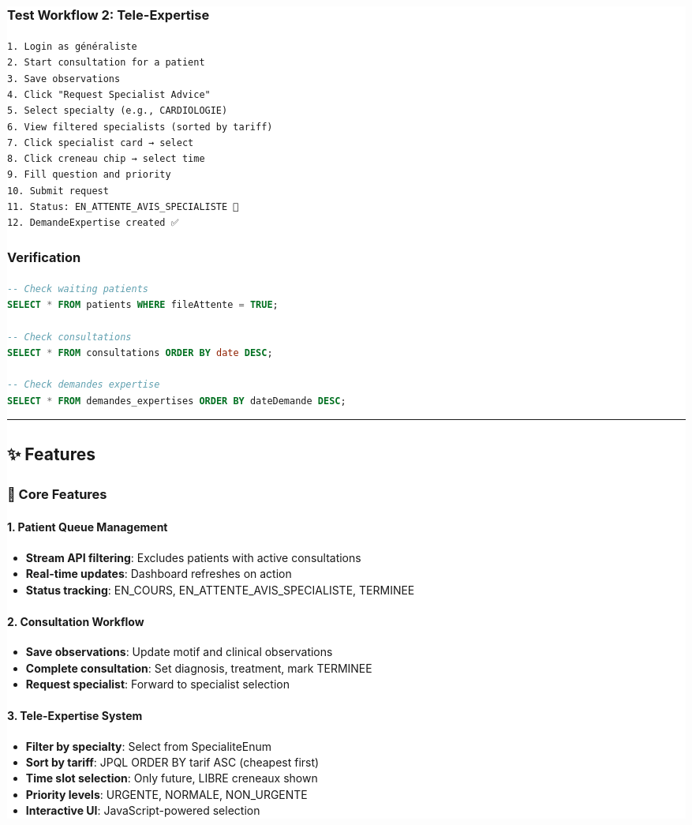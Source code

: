 ### Test Workflow 2: Tele-Expertise
```
1. Login as généraliste
2. Start consultation for a patient
3. Save observations
4. Click "Request Specialist Advice"
5. Select specialty (e.g., CARDIOLOGIE)
6. View filtered specialists (sorted by tariff)
7. Click specialist card → select
8. Click creneau chip → select time
9. Fill question and priority
10. Submit request
11. Status: EN_ATTENTE_AVIS_SPECIALISTE 🔵
12. DemandeExpertise created ✅
```

### Verification
```sql
-- Check waiting patients
SELECT * FROM patients WHERE fileAttente = TRUE;

-- Check consultations
SELECT * FROM consultations ORDER BY date DESC;

-- Check demandes expertise
SELECT * FROM demandes_expertises ORDER BY dateDemande DESC;
```

---

## ✨ Features

### 🎯 Core Features

#### 1. Patient Queue Management
- **Stream API filtering**: Excludes patients with active consultations
- **Real-time updates**: Dashboard refreshes on action
- **Status tracking**: EN_COURS, EN_ATTENTE_AVIS_SPECIALISTE, TERMINEE

#### 2. Consultation Workflow
- **Save observations**: Update motif and clinical observations
- **Complete consultation**: Set diagnosis, treatment, mark TERMINEE
- **Request specialist**: Forward to specialist selection

#### 3. Tele-Expertise System
- **Filter by specialty**: Select from SpecialiteEnum
- **Sort by tariff**: JPQL ORDER BY tarif ASC (cheapest first)
- **Time slot selection**: Only future, LIBRE creneaux shown
- **Priority levels**: URGENTE, NORMALE, NON_URGENTE
- **Interactive UI**: JavaScript-powered selection
